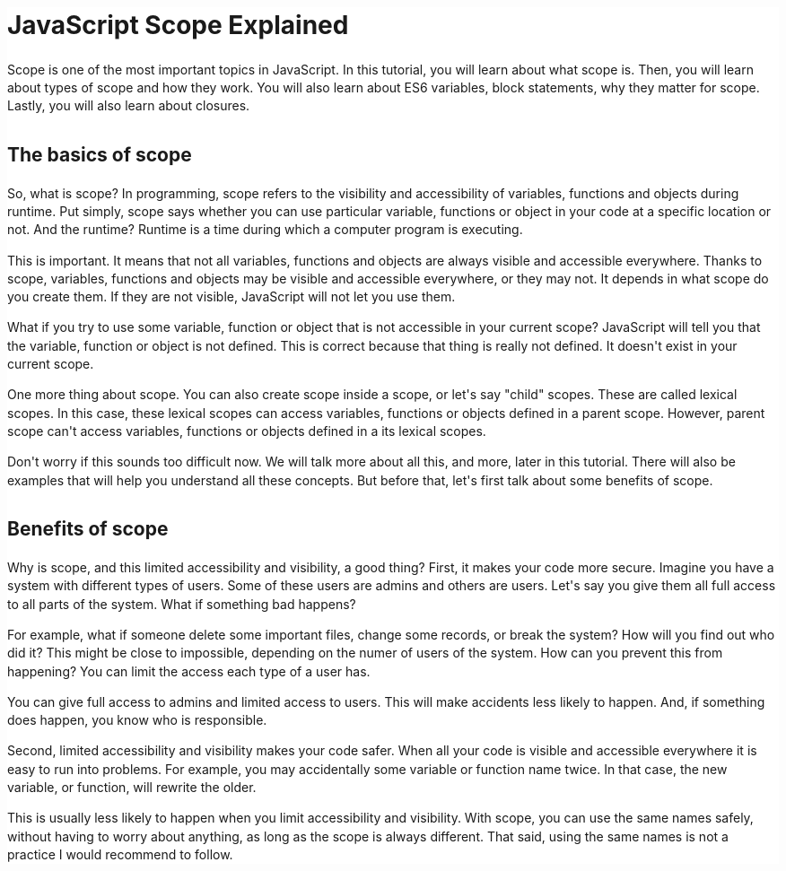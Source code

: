 # JavaScript Scope Explained
Scope is one of the most important topics in JavaScript. In this tutorial, you will learn about what scope is. Then, you will learn about types of scope and how they work. You will also learn about ES6 variables, block statements, why they matter for scope. Lastly, you will also learn about closures.


## The basics of scope

So, what is scope? In programming, scope refers to the visibility and accessibility of variables, functions and objects during runtime. Put simply, scope says whether you can use particular variable, functions or object in your code at a specific location or not. And the runtime? Runtime is a time during which a computer program is executing.

This is important. It means that not all variables, functions and objects are always visible and accessible everywhere. Thanks to scope, variables, functions and objects may be visible and accessible everywhere, or they may not. It depends in what scope do you create them. If they are not visible, JavaScript will not let you use them.

What if you try to use some variable, function or object that is not accessible in your current scope? JavaScript will tell you that the variable, function or object is not defined. This is correct because that thing is really not defined. It doesn't exist in your current scope.

One more thing about scope. You can also create scope inside a scope, or let's say "child" scopes. These are called lexical scopes. In this case, these lexical scopes can access variables, functions or objects defined in a parent scope. However, parent scope can't access variables, functions or objects defined in a its lexical scopes.

Don't worry if this sounds too difficult now. We will talk more about all this, and more, later in this tutorial. There will also be examples that will help you understand all these concepts. But before that, let's first talk about some benefits of scope.

## Benefits of scope

Why is scope, and this limited accessibility and visibility, a good thing? First, it makes your code more secure. Imagine you have a system with different types of users. Some of these users are admins and others are users. Let's say you give them all full access to all parts of the system. What if something bad happens?

For example, what if someone delete some important files, change some records, or break the system? How will you find out who did it? This might be close to impossible, depending on the numer of users of the system. How can you prevent this from happening? You can limit the access each type of a user has.

You can give full access to admins and limited access to users. This will make accidents less likely to happen. And, if something does happen, you know who is responsible.

Second, limited accessibility and visibility makes your code safer. When all your code is visible and accessible everywhere it is easy to run into problems. For example, you may accidentally some variable or function name twice. In that case, the new variable, or function, will rewrite the older.

This is usually less likely to happen when you limit accessibility and visibility. With scope, you can use the same names safely, without having to worry about anything, as long as the scope is always different. That said, using the same names is not a practice I would recommend to follow.
